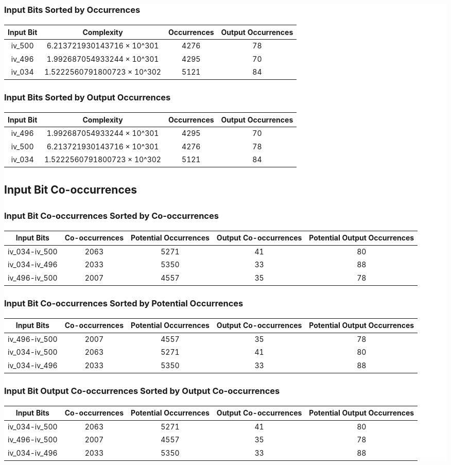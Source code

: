 ### Input Bits Sorted by Occurrences

| Input Bit | Complexity | Occurrences | Output Occurrences |
|:---------:|:----------:|:-----------:|:------------------:|
| iv_500 | 6.213721930143716 × 10^301 | 4276 | 78 |
| iv_496 | 1.992687054933244 × 10^301 | 4295 | 70 |
| iv_034 | 1.5222560791800723 × 10^302 | 5121 | 84 |

### Input Bits Sorted by Output Occurrences

| Input Bit | Complexity | Occurrences | Output Occurrences |
|:---------:|:----------:|:-----------:|:------------------:|
| iv_496 | 1.992687054933244 × 10^301 | 4295 | 70 |
| iv_500 | 6.213721930143716 × 10^301 | 4276 | 78 |
| iv_034 | 1.5222560791800723 × 10^302 | 5121 | 84 |

## Input Bit Co-occurrences

### Input Bit Co-occurrences Sorted by Co-occurrences

| Input Bits | Co-occurrences | Potential Occurrences | Output Co-occurrences | Potential Output Occurrences |
|:----------:|:--------------:|:---------------------:|:---------------------:|:----------------------------:|
| iv_034-iv_500 | 2063 | 5271 | 41 | 80 |
| iv_034-iv_496 | 2033 | 5350 | 33 | 88 |
| iv_496-iv_500 | 2007 | 4557 | 35 | 78 |

### Input Bit Co-occurrences Sorted by Potential Occurrences

| Input Bits | Co-occurrences | Potential Occurrences | Output Co-occurrences | Potential Output Occurrences |
|:----------:|:--------------:|:---------------------:|:---------------------:|:----------------------------:|
| iv_496-iv_500 | 2007 | 4557 | 35 | 78 |
| iv_034-iv_500 | 2063 | 5271 | 41 | 80 |
| iv_034-iv_496 | 2033 | 5350 | 33 | 88 |

### Input Bit Output Co-occurrences Sorted by Output Co-occurrences

| Input Bits | Co-occurrences | Potential Occurrences | Output Co-occurrences | Potential Output Occurrences |
|:----------:|:--------------:|:---------------------:|:---------------------:|:----------------------------:|
| iv_034-iv_500 | 2063 | 5271 | 41 | 80 |
| iv_496-iv_500 | 2007 | 4557 | 35 | 78 |
| iv_034-iv_496 | 2033 | 5350 | 33 | 88 |

